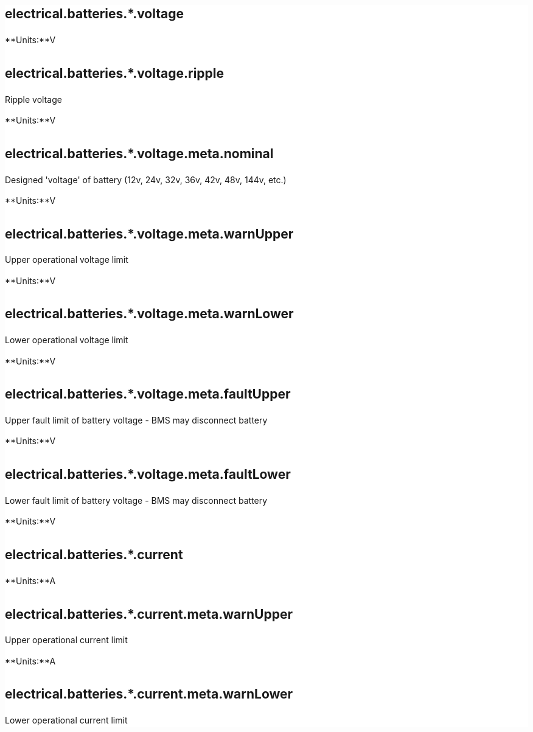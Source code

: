 
## electrical.batteries.*.voltage
**Units:**V


## electrical.batteries.*.voltage.ripple
Ripple voltage

**Units:**V


## electrical.batteries.*.voltage.meta.nominal
Designed 'voltage' of battery (12v, 24v, 32v, 36v, 42v, 48v, 144v, etc.)

**Units:**V


## electrical.batteries.*.voltage.meta.warnUpper
Upper operational voltage limit

**Units:**V


## electrical.batteries.*.voltage.meta.warnLower
Lower operational voltage limit

**Units:**V


## electrical.batteries.*.voltage.meta.faultUpper
Upper fault limit of battery voltage - BMS may disconnect battery

**Units:**V


## electrical.batteries.*.voltage.meta.faultLower
Lower fault limit of battery voltage - BMS may disconnect battery

**Units:**V


## electrical.batteries.*.current
**Units:**A


## electrical.batteries.*.current.meta.warnUpper
Upper operational current limit

**Units:**A


## electrical.batteries.*.current.meta.warnLower
Lower operational current limit
